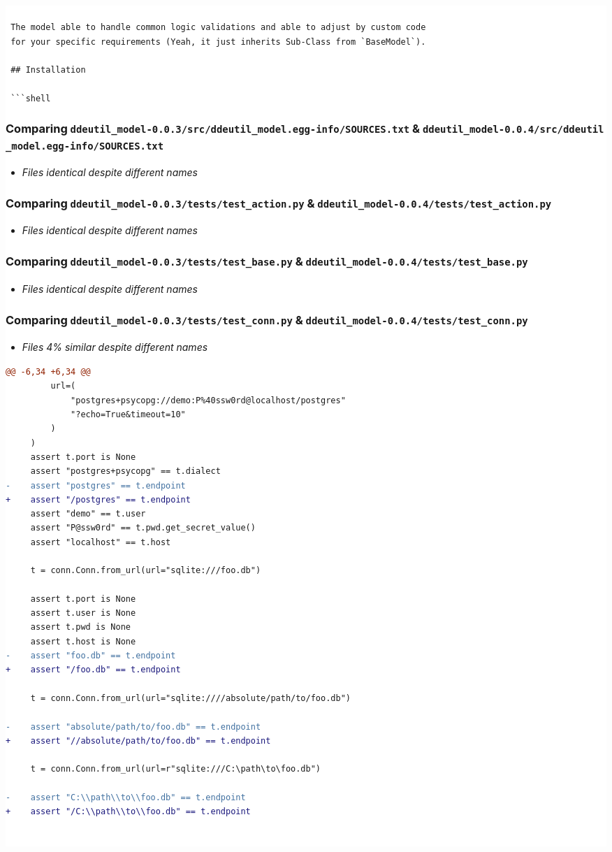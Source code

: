 ```diff
 
 The model able to handle common logic validations and able to adjust by custom code
 for your specific requirements (Yeah, it just inherits Sub-Class from `BaseModel`).
 
 ## Installation
 
 ```shell
```

### Comparing `ddeutil_model-0.0.3/src/ddeutil_model.egg-info/SOURCES.txt` & `ddeutil_model-0.0.4/src/ddeutil_model.egg-info/SOURCES.txt`

 * *Files identical despite different names*

### Comparing `ddeutil_model-0.0.3/tests/test_action.py` & `ddeutil_model-0.0.4/tests/test_action.py`

 * *Files identical despite different names*

### Comparing `ddeutil_model-0.0.3/tests/test_base.py` & `ddeutil_model-0.0.4/tests/test_base.py`

 * *Files identical despite different names*

### Comparing `ddeutil_model-0.0.3/tests/test_conn.py` & `ddeutil_model-0.0.4/tests/test_conn.py`

 * *Files 4% similar despite different names*

```diff
@@ -6,34 +6,34 @@
         url=(
             "postgres+psycopg://demo:P%40ssw0rd@localhost/postgres"
             "?echo=True&timeout=10"
         )
     )
     assert t.port is None
     assert "postgres+psycopg" == t.dialect
-    assert "postgres" == t.endpoint
+    assert "/postgres" == t.endpoint
     assert "demo" == t.user
     assert "P@ssw0rd" == t.pwd.get_secret_value()
     assert "localhost" == t.host
 
     t = conn.Conn.from_url(url="sqlite:///foo.db")
 
     assert t.port is None
     assert t.user is None
     assert t.pwd is None
     assert t.host is None
-    assert "foo.db" == t.endpoint
+    assert "/foo.db" == t.endpoint
 
     t = conn.Conn.from_url(url="sqlite:////absolute/path/to/foo.db")
 
-    assert "absolute/path/to/foo.db" == t.endpoint
+    assert "//absolute/path/to/foo.db" == t.endpoint
 
     t = conn.Conn.from_url(url=r"sqlite:///C:\path\to\foo.db")
 
-    assert "C:\\path\\to\\foo.db" == t.endpoint
+    assert "/C:\\path\\to\\foo.db" == t.endpoint
 
 
```